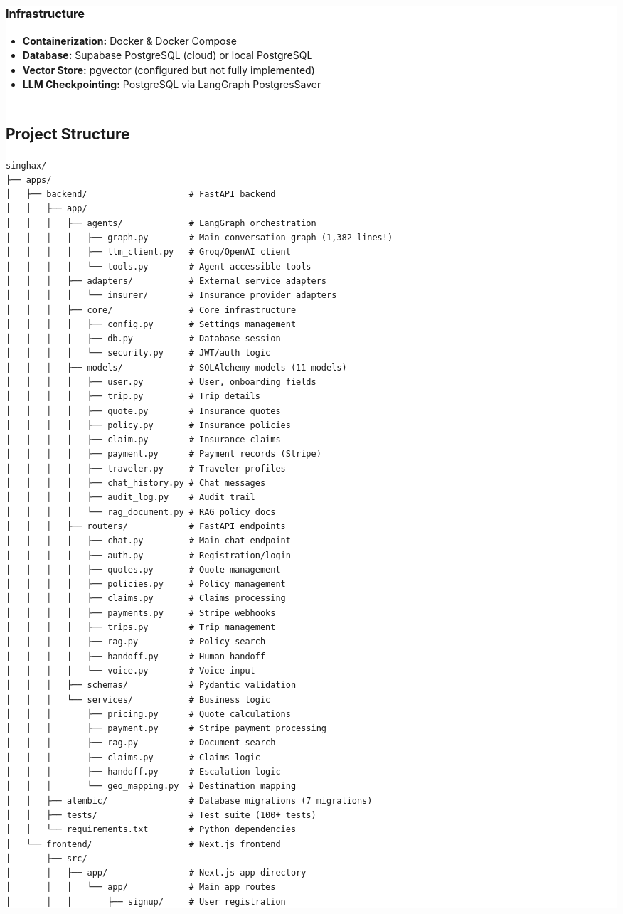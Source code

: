 ### Infrastructure
- **Containerization:** Docker & Docker Compose
- **Database:** Supabase PostgreSQL (cloud) or local PostgreSQL
- **Vector Store:** pgvector (configured but not fully implemented)
- **LLM Checkpointing:** PostgreSQL via LangGraph PostgresSaver

---

## Project Structure

```
singhax/
├── apps/
│   ├── backend/                    # FastAPI backend
│   │   ├── app/
│   │   │   ├── agents/             # LangGraph orchestration
│   │   │   │   ├── graph.py        # Main conversation graph (1,382 lines!)
│   │   │   │   ├── llm_client.py   # Groq/OpenAI client
│   │   │   │   └── tools.py        # Agent-accessible tools
│   │   │   ├── adapters/           # External service adapters
│   │   │   │   └── insurer/        # Insurance provider adapters
│   │   │   ├── core/               # Core infrastructure
│   │   │   │   ├── config.py       # Settings management
│   │   │   │   ├── db.py           # Database session
│   │   │   │   └── security.py     # JWT/auth logic
│   │   │   ├── models/             # SQLAlchemy models (11 models)
│   │   │   │   ├── user.py         # User, onboarding fields
│   │   │   │   ├── trip.py         # Trip details
│   │   │   │   ├── quote.py        # Insurance quotes
│   │   │   │   ├── policy.py       # Insurance policies
│   │   │   │   ├── claim.py        # Insurance claims
│   │   │   │   ├── payment.py      # Payment records (Stripe)
│   │   │   │   ├── traveler.py     # Traveler profiles
│   │   │   │   ├── chat_history.py # Chat messages
│   │   │   │   ├── audit_log.py    # Audit trail
│   │   │   │   └── rag_document.py # RAG policy docs
│   │   │   ├── routers/            # FastAPI endpoints
│   │   │   │   ├── chat.py         # Main chat endpoint
│   │   │   │   ├── auth.py         # Registration/login
│   │   │   │   ├── quotes.py       # Quote management
│   │   │   │   ├── policies.py     # Policy management
│   │   │   │   ├── claims.py       # Claims processing
│   │   │   │   ├── payments.py     # Stripe webhooks
│   │   │   │   ├── trips.py        # Trip management
│   │   │   │   ├── rag.py          # Policy search
│   │   │   │   ├── handoff.py      # Human handoff
│   │   │   │   └── voice.py        # Voice input
│   │   │   ├── schemas/            # Pydantic validation
│   │   │   └── services/           # Business logic
│   │   │       ├── pricing.py      # Quote calculations
│   │   │       ├── payment.py      # Stripe payment processing
│   │   │       ├── rag.py          # Document search
│   │   │       ├── claims.py       # Claims logic
│   │   │       ├── handoff.py      # Escalation logic
│   │   │       └── geo_mapping.py  # Destination mapping
│   │   ├── alembic/                # Database migrations (7 migrations)
│   │   ├── tests/                  # Test suite (100+ tests)
│   │   └── requirements.txt        # Python dependencies
│   └── frontend/                   # Next.js frontend
│       ├── src/
│       │   ├── app/                # Next.js app directory
│       │   │   └── app/            # Main app routes
│       │   │       ├── signup/     # User registration
```